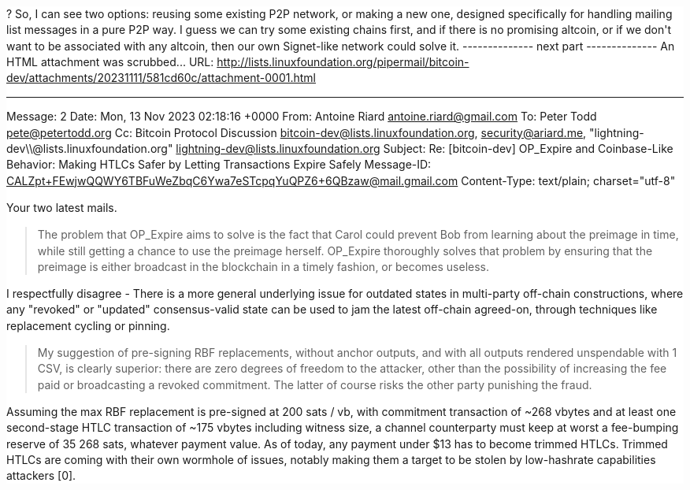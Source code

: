 ?
So, I can see two options: reusing some existing P2P network, or making a new one, designed specifically for handling mailing list messages in a pure P2P way. I guess we can try some existing chains first, and if there is no promising altcoin, or if we don't want to be associated with any altcoin, then our own Signet-like network could solve it.
-------------- next part --------------
An HTML attachment was scrubbed...
URL: <http://lists.linuxfoundation.org/pipermail/bitcoin-dev/attachments/20231111/581cd60c/attachment-0001.html>

------------------------------

Message: 2
Date: Mon, 13 Nov 2023 02:18:16 +0000
From: Antoine Riard <antoine.riard@gmail.com>
To: Peter Todd <pete@petertodd.org>
Cc: Bitcoin Protocol Discussion
	<bitcoin-dev@lists.linuxfoundation.org>, security@ariard.me,
	"lightning-dev\\\\@lists.linuxfoundation.org"
	<lightning-dev@lists.linuxfoundation.org>
Subject: Re: [bitcoin-dev] OP_Expire and Coinbase-Like Behavior:
	Making HTLCs Safer by Letting Transactions Expire Safely
Message-ID:
	<CALZpt+FEwjwQQWY6TBFuWeZbqC6Ywa7eSTcpqYuQPZ6+6QBzaw@mail.gmail.com>
Content-Type: text/plain; charset="utf-8"

Your two latest mails.

> The problem that OP_Expire aims to solve is the fact that Carol could
prevent
> Bob from learning about the preimage in time, while still getting a
chance to
> use the preimage herself. OP_Expire thoroughly solves that problem by
ensuring
> that the preimage is either broadcast in the blockchain in a timely
fashion, or
> becomes useless.

I respectfully disagree - There is a more general underlying issue for
outdated states in multi-party off-chain constructions, where any "revoked"
or "updated" consensus-valid state can be used to jam the latest off-chain
agreed-on, through techniques like replacement cycling or pinning.

> My suggestion of pre-signing RBF replacements, without anchor outputs,
and with
> all outputs rendered unspendable with 1 CSV, is clearly superior: there
are
> zero degrees of freedom to the attacker, other than the possibility of
> increasing the fee paid or broadcasting a revoked commitment. The latter
of
> course risks the other party punishing the fraud.

Assuming the max RBF replacement is pre-signed at 200 sats / vb, with
commitment transaction of ~268 vbytes and at least one second-stage HTLC
transaction of ~175 vbytes including witness size, a channel counterparty
must keep at worst a fee-bumping reserve of 35 268 sats, whatever payment
value. As of today, any payment under $13 has to become trimmed HTLCs.
Trimmed HTLCs are coming with their own wormhole of issues, notably making
them a target to be stolen by low-hashrate capabilities attackers [0].
